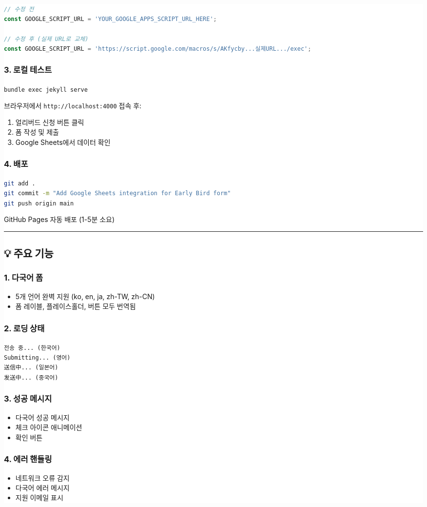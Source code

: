```javascript
// 수정 전
const GOOGLE_SCRIPT_URL = 'YOUR_GOOGLE_APPS_SCRIPT_URL_HERE';

// 수정 후 (실제 URL로 교체)
const GOOGLE_SCRIPT_URL = 'https://script.google.com/macros/s/AKfycby...실제URL.../exec';
```

### 3. 로컬 테스트

```bash
bundle exec jekyll serve
```

브라우저에서 `http://localhost:4000` 접속 후:
1. 얼리버드 신청 버튼 클릭
2. 폼 작성 및 제출
3. Google Sheets에서 데이터 확인

### 4. 배포

```bash
git add .
git commit -m "Add Google Sheets integration for Early Bird form"
git push origin main
```

GitHub Pages 자동 배포 (1-5분 소요)

---

## 💡 주요 기능

### 1. 다국어 폼
- 5개 언어 완벽 지원 (ko, en, ja, zh-TW, zh-CN)
- 폼 레이블, 플레이스홀더, 버튼 모두 번역됨

### 2. 로딩 상태
```
전송 중... (한국어)
Submitting... (영어)
送信中... (일본어)
发送中... (중국어)
```

### 3. 성공 메시지
- 다국어 성공 메시지
- 체크 아이콘 애니메이션
- 확인 버튼

### 4. 에러 핸들링
- 네트워크 오류 감지
- 다국어 에러 메시지
- 지원 이메일 표시
